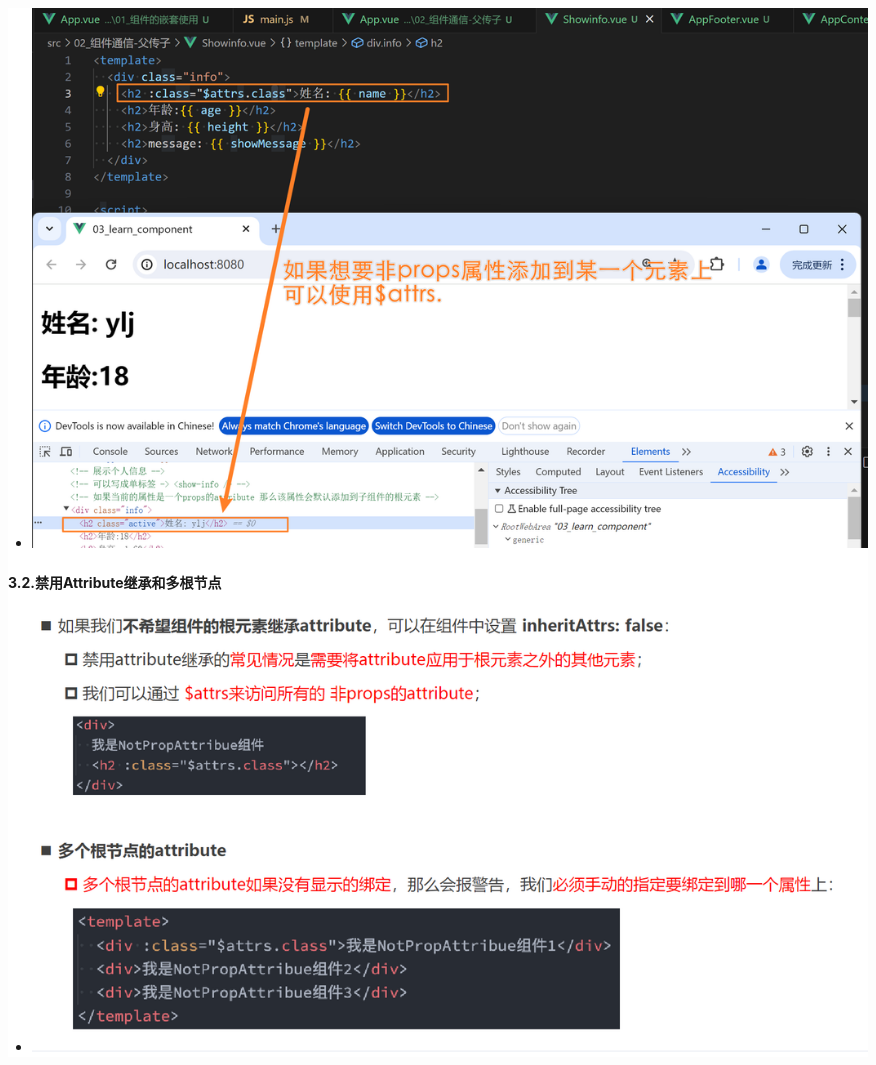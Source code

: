  - ![image-20241105183602748](vue.assets/image-20241105183602748.png)



#### 3.2.禁用Attribute继承和多根节点

- ![image-20241105183959245](vue.assets/image-20241105183959245.png)
